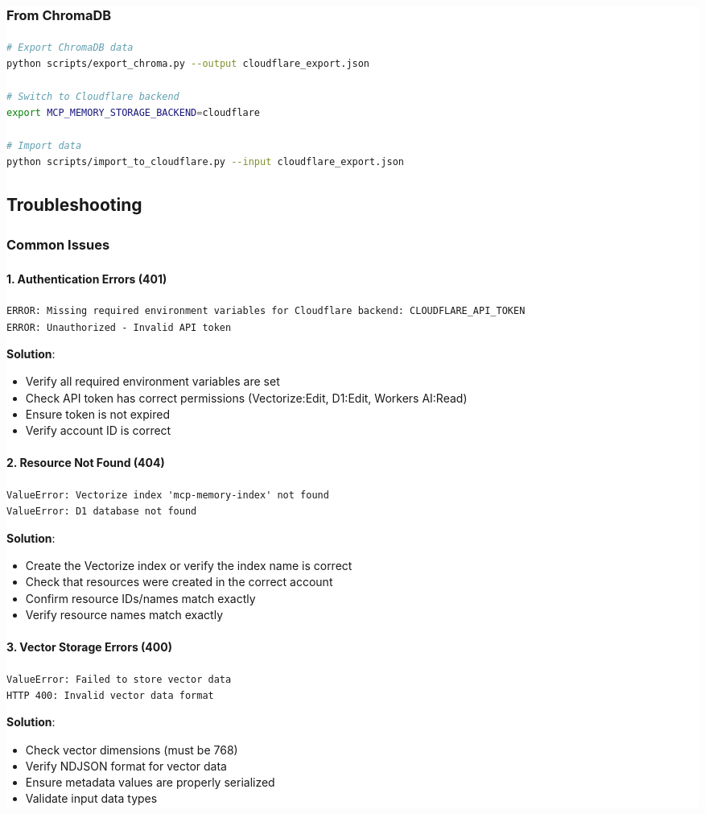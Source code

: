 ### From ChromaDB

```bash
# Export ChromaDB data
python scripts/export_chroma.py --output cloudflare_export.json

# Switch to Cloudflare backend
export MCP_MEMORY_STORAGE_BACKEND=cloudflare

# Import data
python scripts/import_to_cloudflare.py --input cloudflare_export.json
```

## Troubleshooting

### Common Issues

#### 1. Authentication Errors (401)

```
ERROR: Missing required environment variables for Cloudflare backend: CLOUDFLARE_API_TOKEN
ERROR: Unauthorized - Invalid API token
```

**Solution**: 
- Verify all required environment variables are set
- Check API token has correct permissions (Vectorize:Edit, D1:Edit, Workers AI:Read)
- Ensure token is not expired
- Verify account ID is correct

#### 2. Resource Not Found (404)

```
ValueError: Vectorize index 'mcp-memory-index' not found
ValueError: D1 database not found
```

**Solution**: 
- Create the Vectorize index or verify the index name is correct
- Check that resources were created in the correct account
- Confirm resource IDs/names match exactly
- Verify resource names match exactly

#### 3. Vector Storage Errors (400)

```
ValueError: Failed to store vector data
HTTP 400: Invalid vector data format
```

**Solution**: 
- Check vector dimensions (must be 768)
- Verify NDJSON format for vector data
- Ensure metadata values are properly serialized
- Validate input data types
